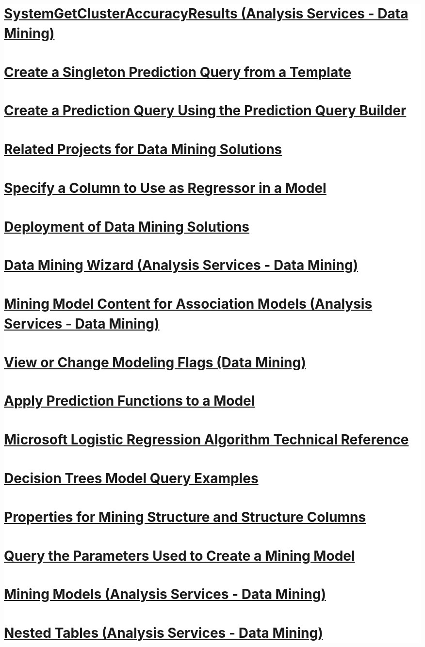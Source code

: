# [SystemGetClusterAccuracyResults (Analysis Services - Data Mining)](systemgetclusteraccuracyresults-analysis-services-data-mining.md)
# [Create a Singleton Prediction Query from a Template](create-a-singleton-prediction-query-from-a-template.md)
# [Create a Prediction Query Using the Prediction Query Builder](create-a-prediction-query-using-the-prediction-query-builder.md)
# [Related Projects for Data Mining Solutions](related-projects-for-data-mining-solutions.md)
# [Specify a Column to Use as Regressor in a Model](specify-a-column-to-use-as-regressor-in-a-model.md)
# [Deployment of Data Mining Solutions](deployment-of-data-mining-solutions.md)
# [Data Mining Wizard (Analysis Services - Data Mining)](data-mining-wizard-analysis-services-data-mining.md)
# [Mining Model Content for Association Models (Analysis Services - Data Mining)](mining-model-content-for-association-models-analysis-services-data-mining.md)
# [View or Change Modeling Flags (Data Mining)](view-or-change-modeling-flags-data-mining.md)
# [Apply Prediction Functions to a Model](apply-prediction-functions-to-a-model.md)
# [Microsoft Logistic Regression Algorithm Technical Reference](microsoft-logistic-regression-algorithm-technical-reference.md)
# [Decision Trees Model Query Examples](decision-trees-model-query-examples.md)
# [Properties for Mining Structure and Structure Columns](properties-for-mining-structure-and-structure-columns.md)
# [Query the Parameters Used to Create a Mining Model](query-the-parameters-used-to-create-a-mining-model.md)
# [Mining Models (Analysis Services - Data Mining)](mining-models-analysis-services-data-mining.md)
# [Nested Tables (Analysis Services - Data Mining)](nested-tables-analysis-services-data-mining.md)